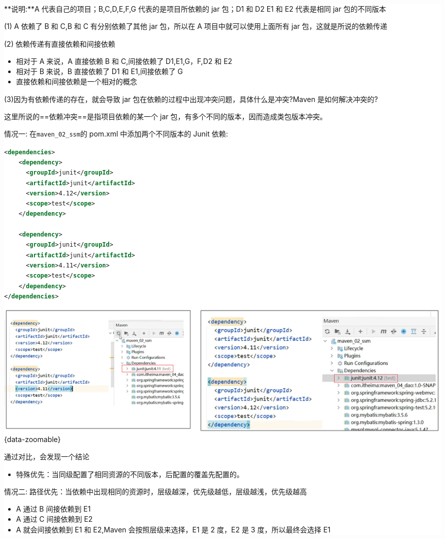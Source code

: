 **说明:**A 代表自己的项目；B,C,D,E,F,G 代表的是项目所依赖的 jar 包；D1 和 D2 E1 和 E2 代表是相同 jar 包的不同版本

(1) A 依赖了 B 和 C,B 和 C 有分别依赖了其他 jar 包，所以在 A 项目中就可以使用上面所有 jar 包，这就是所说的依赖传递

(2) 依赖传递有直接依赖和间接依赖

- 相对于 A 来说，A 直接依赖 B 和 C,间接依赖了 D1,E1,G，F,D2 和 E2
- 相对于 B 来说，B 直接依赖了 D1 和 E1,间接依赖了 G
- 直接依赖和间接依赖是一个相对的概念

(3)因为有依赖传递的存在，就会导致 jar 包在依赖的过程中出现冲突问题，具体什么是冲突?Maven 是如何解决冲突的?

这里所说的==依赖冲突==是指项目依赖的某一个 jar 包，有多个不同的版本，因而造成类包版本冲突。

情况一: 在`maven_02_ssm`的 pom.xml 中添加两个不同版本的 Junit 依赖:

```xml
<dependencies>
    <dependency>
      <groupId>junit</groupId>
      <artifactId>junit</artifactId>
      <version>4.12</version>
      <scope>test</scope>
    </dependency>

    <dependency>
      <groupId>junit</groupId>
      <artifactId>junit</artifactId>
      <version>4.11</version>
      <scope>test</scope>
    </dependency>
</dependencies>
```

![1630820964663](assets/1630820964663.png){data-zoomable}

通过对比，会发现一个结论

- 特殊优先：当同级配置了相同资源的不同版本，后配置的覆盖先配置的。

情况二: 路径优先：当依赖中出现相同的资源时，层级越深，优先级越低，层级越浅，优先级越高

- A 通过 B 间接依赖到 E1
- A 通过 C 间接依赖到 E2
- A 就会间接依赖到 E1 和 E2,Maven 会按照层级来选择，E1 是 2 度，E2 是 3 度，所以最终会选择 E1
